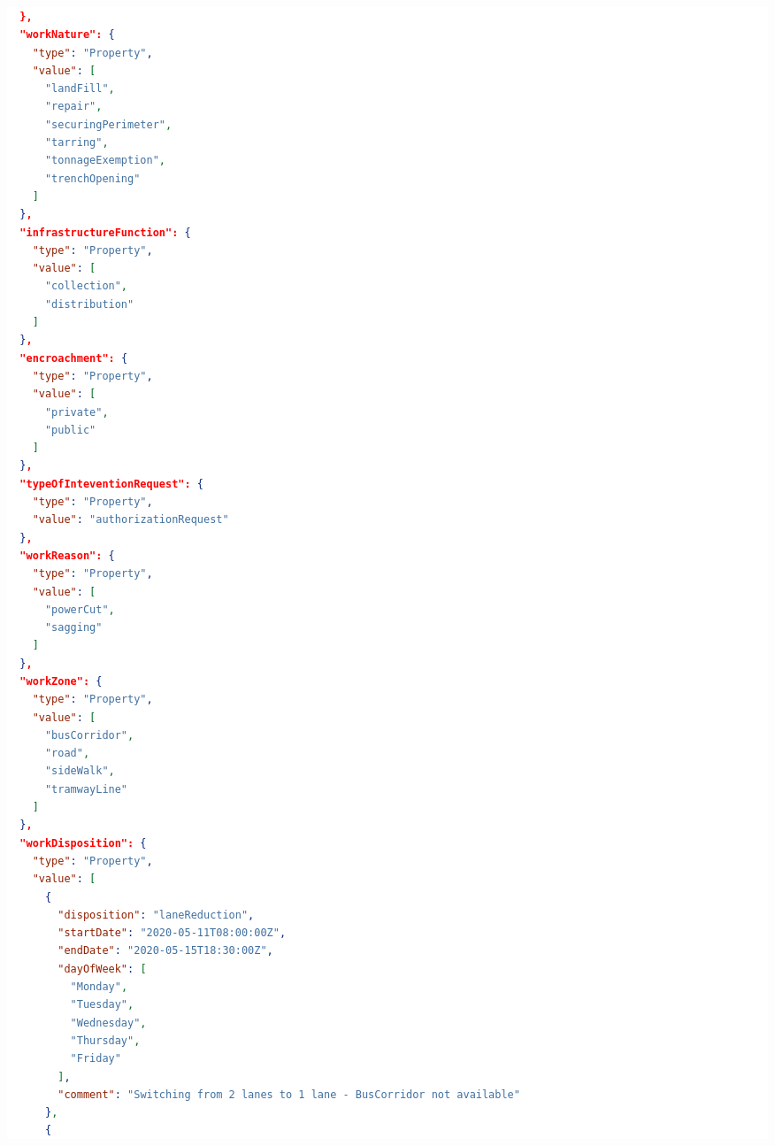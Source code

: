 ```json  
  },  
  "workNature": {  
    "type": "Property",  
    "value": [  
      "landFill",  
      "repair",  
      "securingPerimeter",  
      "tarring",  
      "tonnageExemption",  
      "trenchOpening"  
    ]  
  },  
  "infrastructureFunction": {  
    "type": "Property",  
    "value": [  
      "collection",  
      "distribution"  
    ]  
  },  
  "encroachment": {  
    "type": "Property",  
    "value": [  
      "private",  
      "public"  
    ]  
  },  
  "typeOfInteventionRequest": {  
    "type": "Property",  
    "value": "authorizationRequest"  
  },  
  "workReason": {  
    "type": "Property",  
    "value": [  
      "powerCut",  
      "sagging"  
    ]  
  },  
  "workZone": {  
    "type": "Property",  
    "value": [  
      "busCorridor",  
      "road",  
      "sideWalk",  
      "tramwayLine"  
    ]  
  },  
  "workDisposition": {  
    "type": "Property",  
    "value": [  
      {  
        "disposition": "laneReduction",  
        "startDate": "2020-05-11T08:00:00Z",  
        "endDate": "2020-05-15T18:30:00Z",  
        "dayOfWeek": [  
          "Monday",  
          "Tuesday",  
          "Wednesday",  
          "Thursday",  
          "Friday"  
        ],  
        "comment": "Switching from 2 lanes to 1 lane - BusCorridor not available"  
      },  
      {  
```